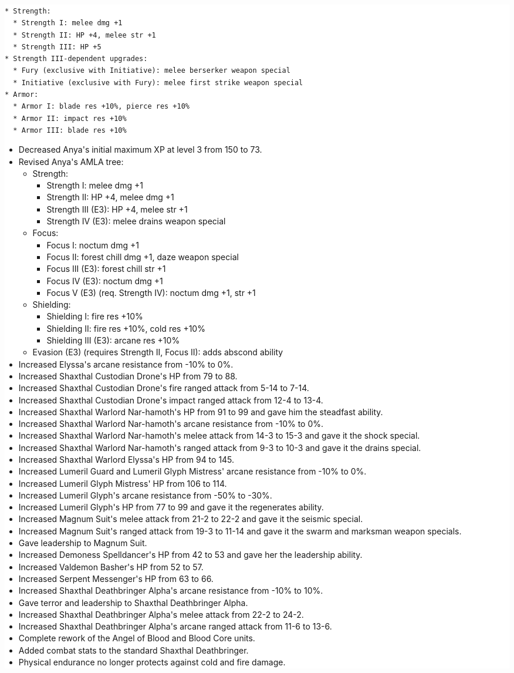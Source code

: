     * Strength:
      * Strength I: melee dmg +1
      * Strength II: HP +4, melee str +1
      * Strength III: HP +5
    * Strength III-dependent upgrades:
      * Fury (exclusive with Initiative): melee berserker weapon special
      * Initiative (exclusive with Fury): melee first strike weapon special
    * Armor:
      * Armor I: blade res +10%, pierce res +10%
      * Armor II: impact res +10%
      * Armor III: blade res +10%
  * Decreased Anya's initial maximum XP at level 3 from 150 to 73.
  * Revised Anya's AMLA tree:
    * Strength:
      * Strength I: melee dmg +1
      * Strength II: HP +4, melee dmg +1
      * Strength III (E3): HP +4, melee str +1
      * Strength IV (E3): melee drains weapon special
    * Focus:
      * Focus I: noctum dmg +1
      * Focus II: forest chill dmg +1, daze weapon special
      * Focus III (E3): forest chill str +1
      * Focus IV (E3): noctum dmg +1
      * Focus V (E3) (req. Strength IV): noctum dmg +1, str +1
    * Shielding:
      * Shielding I: fire res +10%
      * Shielding II: fire res +10%, cold res +10%
      * Shielding III (E3): arcane res +10%
    * Evasion (E3) (requires Strength II, Focus II): adds abscond ability
  * Increased Elyssa's arcane resistance from -10% to 0%.
  * Increased Shaxthal Custodian Drone's HP from 79 to 88.
  * Increased Shaxthal Custodian Drone's fire ranged attack from 5-14 to 7-14.
  * Increased Shaxthal Custodian Drone's impact ranged attack from 12-4 to 13-4.
  * Increased Shaxthal Warlord Nar-hamoth's HP from 91 to 99 and gave him the
    steadfast ability.
  * Increased Shaxthal Warlord Nar-hamoth's arcane resistance from -10% to 0%.
  * Increased Shaxthal Warlord Nar-hamoth's melee attack from 14-3 to 15-3 and
    gave it the shock special.
  * Increased Shaxthal Warlord Nar-hamoth's ranged attack from 9-3 to 10-3 and
    gave it the drains special.
  * Increased Shaxthal Warlord Elyssa's HP from 94 to 145.
  * Increased Lumeril Guard and Lumeril Glyph Mistress' arcane resistance from
    -10% to 0%.
  * Increased Lumeril Glyph Mistress' HP from 106 to 114.
  * Increased Lumeril Glyph's arcane resistance from -50% to -30%.
  * Increased Lumeril Glyph's HP from 77 to 99 and gave it the regenerates
    ability.
  * Increased Magnum Suit's melee attack from 21-2 to 22-2 and gave it the
    seismic special.
  * Increased Magnum Suit's ranged attack from 19-3 to 11-14 and gave it the
    swarm and marksman weapon specials.
  * Gave leadership to Magnum Suit.
  * Increased Demoness Spelldancer's HP from 42 to 53 and gave her the
    leadership ability.
  * Increased Valdemon Basher's HP from 52 to 57.
  * Increased Serpent Messenger's HP from 63 to 66.
  * Increased Shaxthal Deathbringer Alpha's arcane resistance from -10% to 10%.
  * Gave terror and leadership to Shaxthal Deathbringer Alpha.
  * Increased Shaxthal Deathbringer Alpha's melee attack from 22-2 to 24-2.
  * Increased Shaxthal Deathbringer Alpha's arcane ranged attack from 11-6 to
    13-6.
  * Complete rework of the Angel of Blood and Blood Core units.
  * Added combat stats to the standard Shaxthal Deathbringer.
  * Physical endurance no longer protects against cold and fire damage.